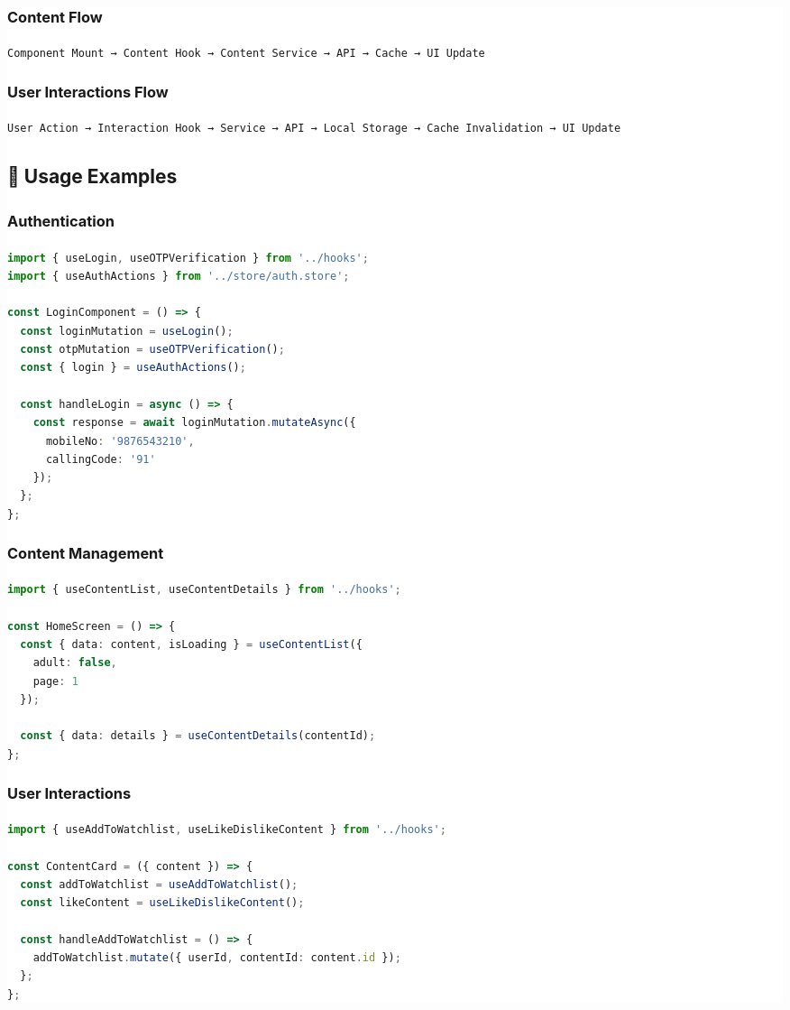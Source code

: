 ### **Content Flow**
```
Component Mount → Content Hook → Content Service → API → Cache → UI Update
```

### **User Interactions Flow**
```
User Action → Interaction Hook → Service → API → Local Storage → Cache Invalidation → UI Update
```

## 🚀 **Usage Examples**

### **Authentication**
```typescript
import { useLogin, useOTPVerification } from '../hooks';
import { useAuthActions } from '../store/auth.store';

const LoginComponent = () => {
  const loginMutation = useLogin();
  const otpMutation = useOTPVerification();
  const { login } = useAuthActions();

  const handleLogin = async () => {
    const response = await loginMutation.mutateAsync({
      mobileNo: '9876543210',
      callingCode: '91'
    });
  };
};
```

### **Content Management**
```typescript
import { useContentList, useContentDetails } from '../hooks';

const HomeScreen = () => {
  const { data: content, isLoading } = useContentList({ 
    adult: false, 
    page: 1 
  });
  
  const { data: details } = useContentDetails(contentId);
};
```

### **User Interactions**
```typescript
import { useAddToWatchlist, useLikeDislikeContent } from '../hooks';

const ContentCard = ({ content }) => {
  const addToWatchlist = useAddToWatchlist();
  const likeContent = useLikeDislikeContent();

  const handleAddToWatchlist = () => {
    addToWatchlist.mutate({ userId, contentId: content.id });
  };
};
```
